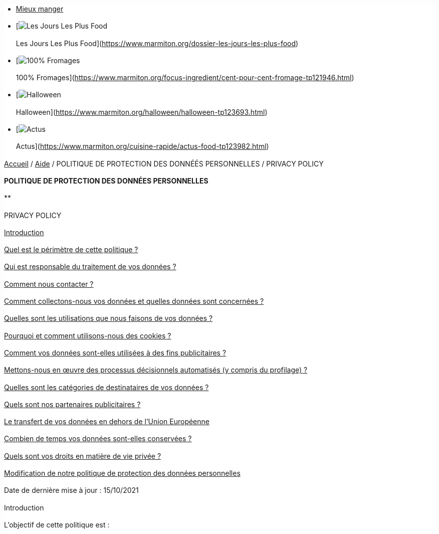* [Mieux manger](https://www.marmiton.org/mieux-cuisiner/mieux-manger-tp125264.html)
* [![Les Jours Les Plus Food
    ](https://assets.afcdn.com/recipe/20241008/154532_origin.svg)
    
    Les Jours Les Plus Food](https://www.marmiton.org/dossier-les-jours-les-plus-food)
* [![100% Fromages
    ](https://assets.afcdn.com/recipe/20241016/154733_origin.png)
    
    100% Fromages](https://www.marmiton.org/focus-ingredient/cent-pour-cent-fromage-tp121946.html)
* [![Halloween
    ](https://assets.afcdn.com/recipe/20241022/154887_origin.png)
    
    Halloween](https://www.marmiton.org/halloween/halloween-tp123693.html)
* [![Actus
    ](https://assets.afcdn.com/recipe/20241008/154531_origin.svg)
    
    Actus](https://www.marmiton.org/cuisine-rapide/actus-food-tp123982.html)

[Accueil](https://www.marmiton.org/) / [Aide](https://www.marmiton.org/aide-sc27.html) / POLITIQUE DE PROTECTION DES DONNÉÉS PERSONNELLES / PRIVACY POLICY

**POLITIQUE DE PROTECTION DES DONNÉES PERSONNELLES**

**

PRIVACY POLICY

[Introduction](#1)

[Quel est le périmètre de cette politique ?](#2)

[Qui est responsable du traitement de vos données ?](#3)

[Comment nous contacter ?](#4)

[Comment collectons-nous vos données et quelles données sont concernées ?](#5)

[Quelles sont les utilisations que nous faisons de vos données ?](#6)

[Pourquoi et comment utilisons-nous des cookies ?](#7)

[Comment vos données sont-elles utilisées à des fins publicitaires ?](#8)

[Mettons-nous en œuvre des processus décisionnels automatisés (y compris du profilage) ?](#9)

[Quelles sont les catégories de destinataires de vos données ?](#10)

[Quels sont nos partenaires publicitaires ?](#partenaires-pub)

[Le transfert de vos données en dehors de l’Union Européenne](#11)

[Combien de temps vos données sont-elles conservées ?](#12)

[Quels sont vos droits en matière de vie privée ?](#13)

[Modification de notre politique de protection des données personnelles](#14)

Date de dernière mise à jour : 15/10/2021

Introduction

L’objectif de cette politique est :
